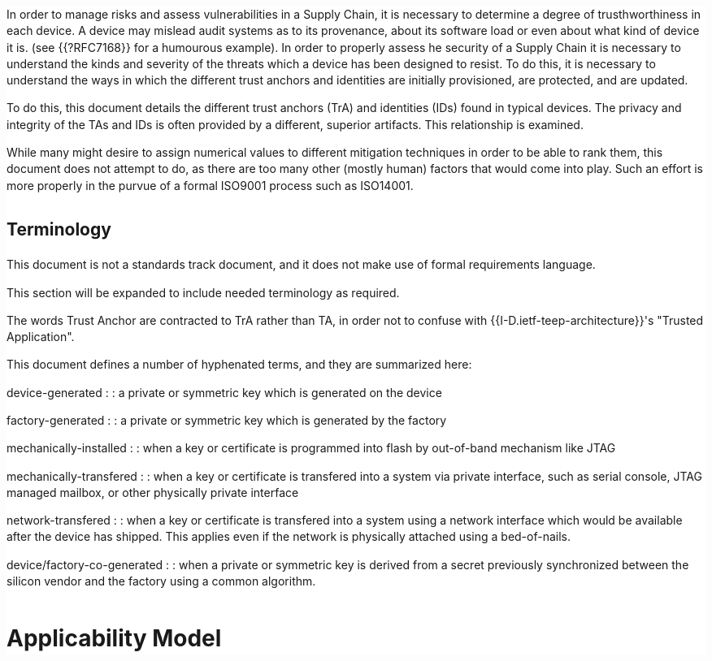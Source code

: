In order to manage risks and assess vulnerabilities in a Supply Chain, it is necessary to determine a degree of trusthworthiness in each device.
A device may mislead audit systems as to its provenance, about its software load or even about what kind of device it is. (see {{?RFC7168}} for a humourous example).
In order to properly assess he security of a Supply Chain it is necessary to understand the kinds and severity of the threats which a device has been designed to resist.
To do this, it is necessary to understand the ways in which the different trust anchors and identities are initially provisioned, are protected, and are updated.

To do this, this document details the different trust anchors (TrA) and identities (IDs) found in typical devices.
The privacy and integrity of the TAs and IDs is often provided by a different, superior artifacts.
This relationship is examined.

While many might desire to assign numerical values to different mitigation techniques in order to be able to rank them,  this document does not attempt to do, as there are too many other (mostly human) factors that would come into play.
Such an effort is more properly in the purvue of a formal ISO9001 process such as ISO14001.

## Terminology

This document is not a standards track document, and it does not make use of formal requirements language.

This section will be expanded to include needed terminology as required.

The words Trust Anchor are contracted to TrA rather than TA, in order not to confuse with {{I-D.ietf-teep-architecture}}'s "Trusted Application".

This document defines a number of hyphenated terms, and they are summarized here:

device-generated :
: a private or symmetric key which is generated on the device

factory-generated :
: a private or symmetric key which is generated by the factory

mechanically-installed :
: when a key or certificate is programmed into flash by out-of-band mechanism like JTAG

mechanically-transfered :
: when a key or certificate is transfered into a system via private interface, such as serial console, JTAG managed mailbox, or other physically private interface

network-transfered :
: when a key or certificate is transfered into a system using a network interface which would be available after the device has shipped.  This applies even if the network is physically attached using a bed-of-nails.

device/factory-co-generated :
: when a private or symmetric key is derived from a secret previously synchronized between the silicon vendor and the factory using a common algorithm.


# Applicability Model
